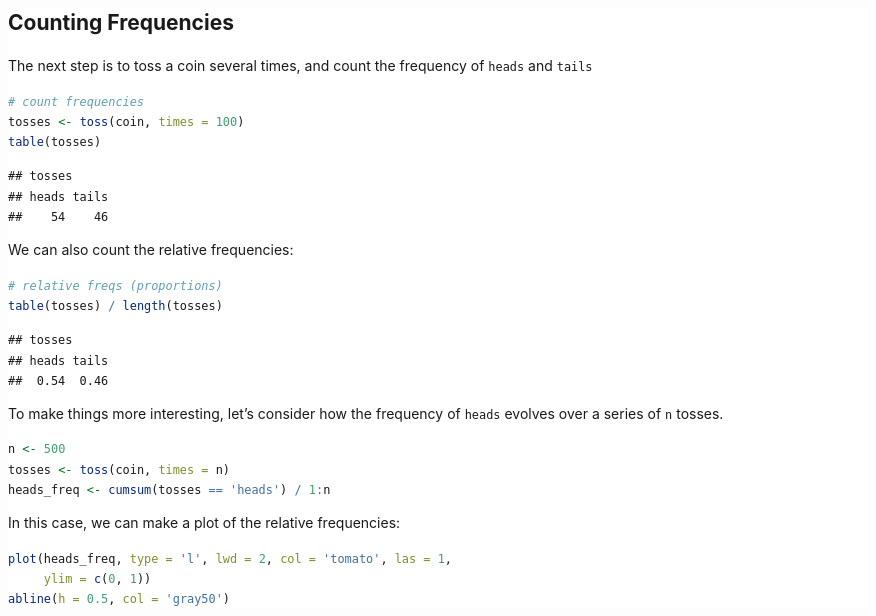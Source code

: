 ## Counting Frequencies

The next step is to toss a coin several times, and count the frequency
of `heads` and `tails`

``` r
# count frequencies
tosses <- toss(coin, times = 100)
table(tosses)
```

    ## tosses
    ## heads tails 
    ##    54    46

We can also count the relative frequencies:

``` r
# relative freqs (proportions)
table(tosses) / length(tosses)
```

    ## tosses
    ## heads tails 
    ##  0.54  0.46

To make things more interesting, let’s consider how the frequency of
`heads` evolves over a series of `n` tosses.

``` r
n <- 500
tosses <- toss(coin, times = n)
heads_freq <- cumsum(tosses == 'heads') / 1:n
```

In this case, we can make a plot of the relative frequencies:

``` r
plot(heads_freq, type = 'l', lwd = 2, col = 'tomato', las = 1,
     ylim = c(0, 1))
abline(h = 0.5, col = 'gray50')
```
